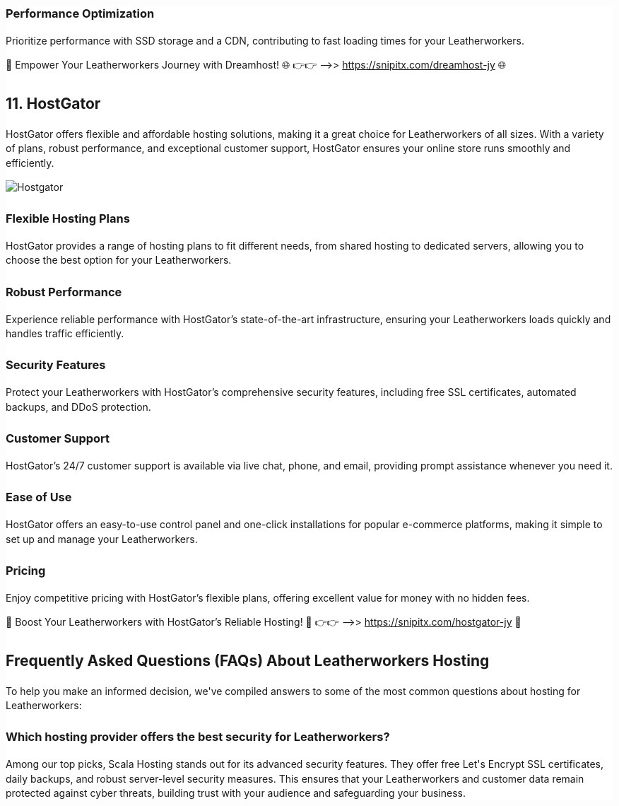 ### Performance Optimization
Prioritize performance with SSD storage and a CDN, contributing to fast loading times for your Leatherworkers.

🚀 Empower Your Leatherworkers Journey with Dreamhost! 🌐
👉👉 -->> https://snipitx.com/dreamhost-jy 🌐

## 11. HostGator

HostGator offers flexible and affordable hosting solutions, making it a great choice for Leatherworkers of all sizes. With a variety of plans, robust performance, and exceptional customer support, HostGator ensures your online store runs smoothly and efficiently.

![Hostgator](https://i.imgur.com/SNC0dSu.jpeg "Hostgator Hosting")

### Flexible Hosting Plans
HostGator provides a range of hosting plans to fit different needs, from shared hosting to dedicated servers, allowing you to choose the best option for your Leatherworkers.

### Robust Performance
Experience reliable performance with HostGator’s state-of-the-art infrastructure, ensuring your Leatherworkers loads quickly and handles traffic efficiently.

### Security Features
Protect your Leatherworkers with HostGator’s comprehensive security features, including free SSL certificates, automated backups, and DDoS protection.

### Customer Support
HostGator’s 24/7 customer support is available via live chat, phone, and email, providing prompt assistance whenever you need it.

### Ease of Use
HostGator offers an easy-to-use control panel and one-click installations for popular e-commerce platforms, making it simple to set up and manage your Leatherworkers.

### Pricing
Enjoy competitive pricing with HostGator’s flexible plans, offering excellent value for money with no hidden fees.

🌟 Boost Your Leatherworkers with HostGator’s Reliable Hosting! 🚀
👉👉 -->> https://snipitx.com/hostgator-jy 🚀

## Frequently Asked Questions (FAQs) About Leatherworkers Hosting

To help you make an informed decision, we've compiled answers to some of the most common questions about hosting for Leatherworkers:

### Which hosting provider offers the best security for Leatherworkers? 
Among our top picks, Scala Hosting stands out for its advanced security features. They offer free Let's Encrypt SSL certificates, daily backups, and robust server-level security measures. This ensures that your Leatherworkers and customer data remain protected against cyber threats, building trust with your audience and safeguarding your business.
